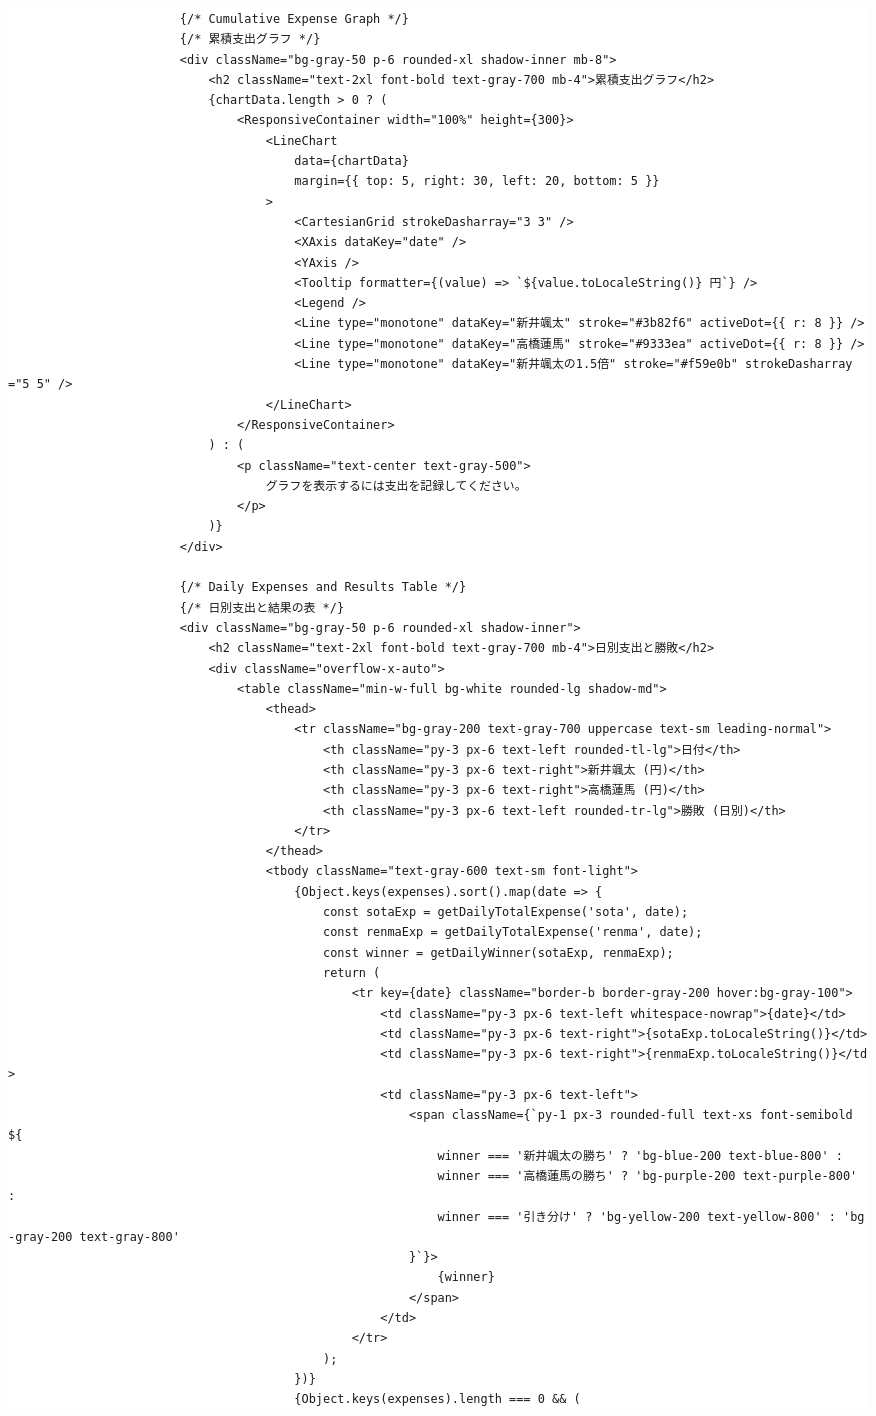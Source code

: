                             {/* Cumulative Expense Graph */}
                            {/* 累積支出グラフ */}
                            <div className="bg-gray-50 p-6 rounded-xl shadow-inner mb-8">
                                <h2 className="text-2xl font-bold text-gray-700 mb-4">累積支出グラフ</h2>
                                {chartData.length > 0 ? (
                                    <ResponsiveContainer width="100%" height={300}>
                                        <LineChart
                                            data={chartData}
                                            margin={{ top: 5, right: 30, left: 20, bottom: 5 }}
                                        >
                                            <CartesianGrid strokeDasharray="3 3" />
                                            <XAxis dataKey="date" />
                                            <YAxis />
                                            <Tooltip formatter={(value) => `${value.toLocaleString()} 円`} />
                                            <Legend />
                                            <Line type="monotone" dataKey="新井颯太" stroke="#3b82f6" activeDot={{ r: 8 }} />
                                            <Line type="monotone" dataKey="高橋蓮馬" stroke="#9333ea" activeDot={{ r: 8 }} />
                                            <Line type="monotone" dataKey="新井颯太の1.5倍" stroke="#f59e0b" strokeDasharray="5 5" />
                                        </LineChart>
                                    </ResponsiveContainer>
                                ) : (
                                    <p className="text-center text-gray-500">
                                        グラフを表示するには支出を記録してください。
                                    </p>
                                )}
                            </div>

                            {/* Daily Expenses and Results Table */}
                            {/* 日別支出と結果の表 */}
                            <div className="bg-gray-50 p-6 rounded-xl shadow-inner">
                                <h2 className="text-2xl font-bold text-gray-700 mb-4">日別支出と勝敗</h2>
                                <div className="overflow-x-auto">
                                    <table className="min-w-full bg-white rounded-lg shadow-md">
                                        <thead>
                                            <tr className="bg-gray-200 text-gray-700 uppercase text-sm leading-normal">
                                                <th className="py-3 px-6 text-left rounded-tl-lg">日付</th>
                                                <th className="py-3 px-6 text-right">新井颯太 (円)</th>
                                                <th className="py-3 px-6 text-right">高橋蓮馬 (円)</th>
                                                <th className="py-3 px-6 text-left rounded-tr-lg">勝敗 (日別)</th>
                                            </tr>
                                        </thead>
                                        <tbody className="text-gray-600 text-sm font-light">
                                            {Object.keys(expenses).sort().map(date => {
                                                const sotaExp = getDailyTotalExpense('sota', date);
                                                const renmaExp = getDailyTotalExpense('renma', date);
                                                const winner = getDailyWinner(sotaExp, renmaExp);
                                                return (
                                                    <tr key={date} className="border-b border-gray-200 hover:bg-gray-100">
                                                        <td className="py-3 px-6 text-left whitespace-nowrap">{date}</td>
                                                        <td className="py-3 px-6 text-right">{sotaExp.toLocaleString()}</td>
                                                        <td className="py-3 px-6 text-right">{renmaExp.toLocaleString()}</td>
                                                        <td className="py-3 px-6 text-left">
                                                            <span className={`py-1 px-3 rounded-full text-xs font-semibold ${
                                                                winner === '新井颯太の勝ち' ? 'bg-blue-200 text-blue-800' :
                                                                winner === '高橋蓮馬の勝ち' ? 'bg-purple-200 text-purple-800' :
                                                                winner === '引き分け' ? 'bg-yellow-200 text-yellow-800' : 'bg-gray-200 text-gray-800'
                                                            }`}>
                                                                {winner}
                                                            </span>
                                                        </td>
                                                    </tr>
                                                );
                                            })}
                                            {Object.keys(expenses).length === 0 && (